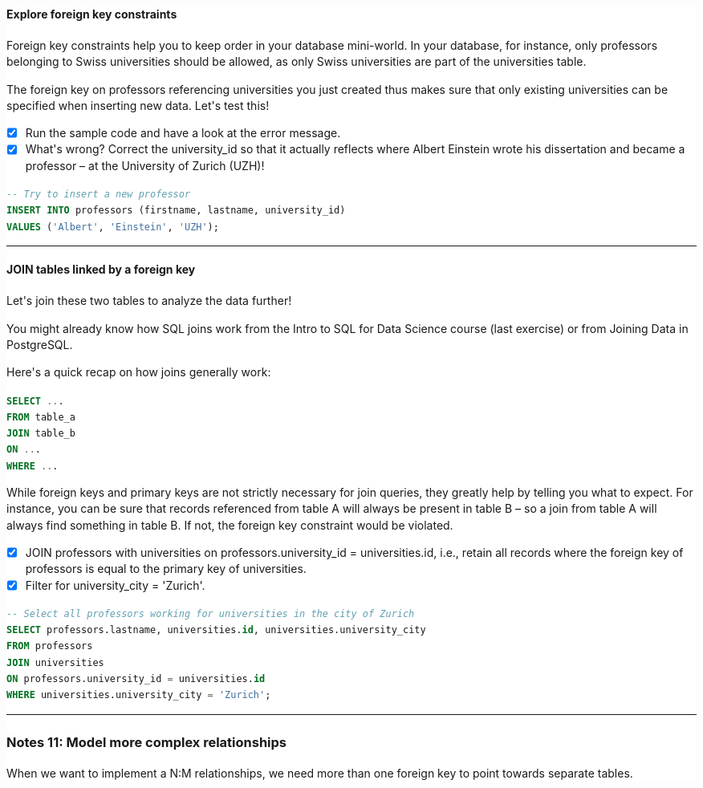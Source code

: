 #### Explore foreign key constraints
Foreign key constraints help you to keep order in your database mini-world. In your database, for instance, only professors belonging to Swiss universities should be allowed, as only Swiss universities are part of the universities table.

The foreign key on professors referencing universities you just created thus makes sure that only existing universities can be specified when inserting new data. Let's test this!

- [x] Run the sample code and have a look at the error message.
- [x] What's wrong? Correct the university_id so that it actually reflects where Albert Einstein wrote his dissertation and became a professor – at the University of Zurich (UZH)!

```sql
-- Try to insert a new professor
INSERT INTO professors (firstname, lastname, university_id)
VALUES ('Albert', 'Einstein', 'UZH');
```
<hr>

#### JOIN tables linked by a foreign key
Let's join these two tables to analyze the data further!

You might already know how SQL joins work from the Intro to SQL for Data Science course (last exercise) or from Joining Data in PostgreSQL.

Here's a quick recap on how joins generally work:

```sql
SELECT ...
FROM table_a
JOIN table_b
ON ...
WHERE ...
```

While foreign keys and primary keys are not strictly necessary for join queries, they greatly help by telling you what to expect. For instance, you can be sure that records referenced from table A will always be present in table B – so a join from table A will always find something in table B. If not, the foreign key constraint would be violated.

- [x] JOIN professors with universities on professors.university_id = universities.id, i.e., retain all records where the foreign key of professors is equal to the primary key of universities.
- [x] Filter for university_city = 'Zurich'.

```sql
-- Select all professors working for universities in the city of Zurich
SELECT professors.lastname, universities.id, universities.university_city
FROM professors
JOIN universities
ON professors.university_id = universities.id
WHERE universities.university_city = 'Zurich';
```
<hr>

### Notes 11: Model more complex relationships
When we want to implement a N:M relationships, we need more than one foreign key to point towards separate tables.
